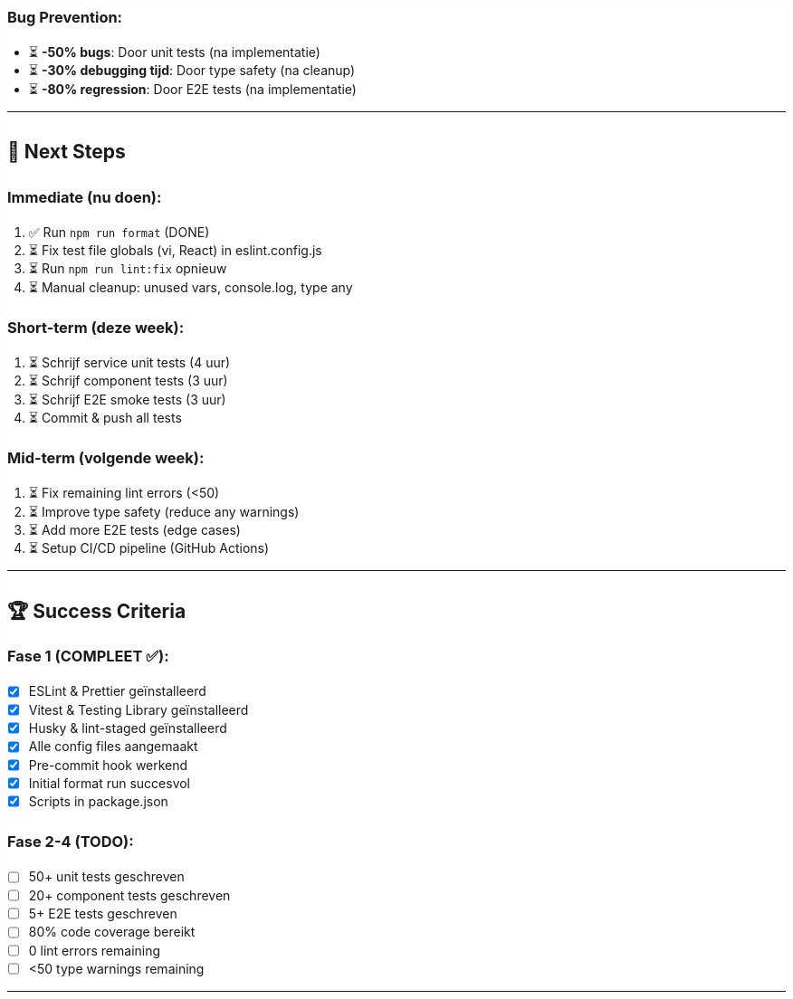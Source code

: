 ### Bug Prevention:

- ⏳ **-50% bugs**: Door unit tests (na implementatie)
- ⏳ **-30% debugging tijd**: Door type safety (na cleanup)
- ⏳ **-80% regression**: Door E2E tests (na implementatie)

---

## 🎯 Next Steps

### Immediate (nu doen):

1. ✅ Run `npm run format` (DONE)
2. ⏳ Fix test file globals (vi, React) in eslint.config.js
3. ⏳ Run `npm run lint:fix` opnieuw
4. ⏳ Manual cleanup: unused vars, console.log, type any

### Short-term (deze week):

1. ⏳ Schrijf service unit tests (4 uur)
2. ⏳ Schrijf component tests (3 uur)
3. ⏳ Schrijf E2E smoke tests (3 uur)
4. ⏳ Commit & push all tests

### Mid-term (volgende week):

1. ⏳ Fix remaining lint errors (<50)
2. ⏳ Improve type safety (reduce any warnings)
3. ⏳ Add more E2E tests (edge cases)
4. ⏳ Setup CI/CD pipeline (GitHub Actions)

---

## 🏆 Success Criteria

### Fase 1 (COMPLEET ✅):

- [x] ESLint & Prettier geïnstalleerd
- [x] Vitest & Testing Library geïnstalleerd
- [x] Husky & lint-staged geïnstalleerd
- [x] Alle config files aangemaakt
- [x] Pre-commit hook werkend
- [x] Initial format run succesvol
- [x] Scripts in package.json

### Fase 2-4 (TODO):

- [ ] 50+ unit tests geschreven
- [ ] 20+ component tests geschreven
- [ ] 5+ E2E tests geschreven
- [ ] 80% code coverage bereikt
- [ ] 0 lint errors remaining
- [ ] <50 type warnings remaining

---